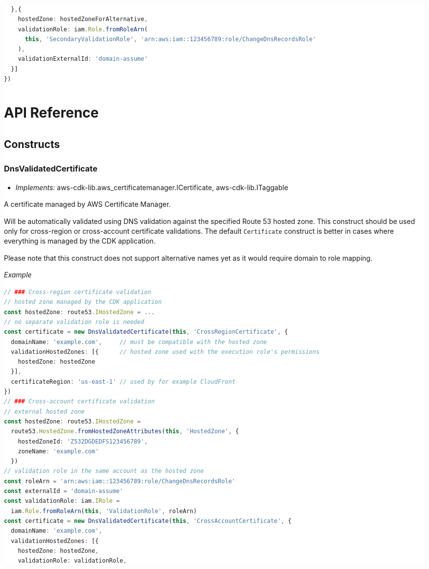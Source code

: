```typescript
  },{
    hostedZone: hostedZoneForAlternative,
    validationRole: iam.Role.fromRoleArn(
      this, 'SecondaryValidationRole', 'arn:aws:iam::123456789:role/ChangeDnsRecordsRole'
    ),
    validationExternalId: 'domain-assume'
  }]
})
```

# API Reference <a name="API Reference" id="api-reference"></a>

## Constructs <a name="Constructs" id="Constructs"></a>

### DnsValidatedCertificate <a name="DnsValidatedCertificate" id="@trautonen/cdk-dns-validated-certificate.DnsValidatedCertificate"></a>

- *Implements:* aws-cdk-lib.aws_certificatemanager.ICertificate, aws-cdk-lib.ITaggable

A certificate managed by AWS Certificate Manager.

Will be automatically validated using DNS validation against the
specified Route 53 hosted zone. This construct should be used only for cross-region or cross-account certificate
validations. The default ``Certificate`` construct is better in cases where everything is managed by the CDK
application.

Please note that this construct does not support alternative names yet as it would require domain to role mapping.

*Example*

```typescript
// ### Cross-region certificate validation
// hosted zone managed by the CDK application
const hostedZone: route53.IHostedZone = ...
// no separate validation role is needed
const certificate = new DnsValidatedCertificate(this, 'CrossRegionCertificate', {
  domainName: 'example.com',     // must be compatible with the hosted zone
  validationHostedZones: [{      // hosted zone used with the execution role's permissions
    hostedZone: hostedZone
  }],
  certificateRegion: 'us-east-1' // used by for example CloudFront
})
// ### Cross-account certificate validation
// external hosted zone
const hostedZone: route53.IHostedZone =
  route53.HostedZone.fromHostedZoneAttributes(this, 'HostedZone', {
    hostedZoneId: 'Z532DGDEDFS123456789',
    zoneName: 'example.com'
  })
// validation role in the same account as the hosted zone
const roleArn = 'arn:aws:iam::123456789:role/ChangeDnsRecordsRole'
const externalId = 'domain-assume'
const validationRole: iam.IRole =
  iam.Role.fromRoleArn(this, 'ValidationRole', roleArn)
const certificate = new DnsValidatedCertificate(this, 'CrossAccountCertificate', {
  domainName: 'example.com',
  validationHostedZones: [{
    hostedZone: hostedZone,
    validationRole: validationRole,
```